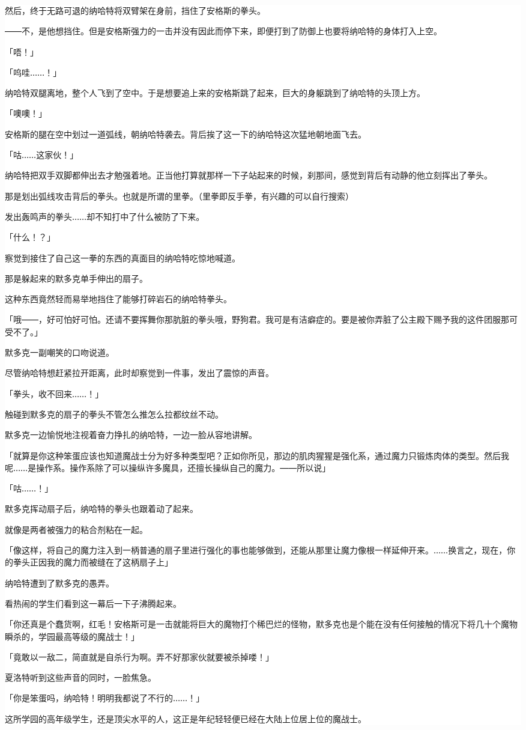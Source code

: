 然后，终于无路可退的纳哈特将双臂架在身前，挡住了安格斯的拳头。

——不，是他想挡住。但是安格斯强力的一击并没有因此而停下来，即便打到了防御上也要将纳哈特的身体打入上空。

「唔！」

「呜哇……！」

纳哈特双腿离地，整个人飞到了空中。于是想要追上来的安格斯跳了起来，巨大的身躯跳到了纳哈特的头顶上方。

「噢噢！」

安格斯的腿在空中划过一道弧线，朝纳哈特袭去。背后挨了这一下的纳哈特这次猛地朝地面飞去。

「咕……这家伙！」

纳哈特把双手双脚都伸出去才勉强着地。正当他打算就那样一下子站起来的时候，刹那间，感觉到背后有动静的他立刻挥出了拳头。

那是划出弧线攻击背后的拳头。也就是所谓的里拳。（里拳即反手拳，有兴趣的可以自行搜索）

发出轰鸣声的拳头……却不知打中了什么被防了下来。

「什么！？」

察觉到接住了自己这一拳的东西的真面目的纳哈特吃惊地喊道。

那是躲起来的默多克单手伸出的扇子。

这种东西竟然轻而易举地挡住了能够打碎岩石的纳哈特拳头。

「哦——，好可怕好可怕。还请不要挥舞你那肮脏的拳头哦，野狗君。我可是有洁癖症的。要是被你弄脏了公主殿下赐予我的这件团服那可受不了。」

默多克一副嘲笑的口吻说道。

尽管纳哈特想赶紧拉开距离，此时却察觉到一件事，发出了震惊的声音。

「拳头，收不回来……！」

触碰到默多克的扇子的拳头不管怎么推怎么拉都纹丝不动。

默多克一边愉悦地注视着奋力挣扎的纳哈特，一边一脸从容地讲解。

「就算是你这种笨蛋应该也知道魔战士分为好多种类型吧？正如你所见，那边的肌肉猩猩是强化系，通过魔力只锻炼肉体的类型。然后我呢……是操作系。操作系除了可以操纵许多魔具，还擅长操纵自己的魔力。——所以说」

「咕……！」

默多克挥动扇子后，纳哈特的拳头也跟着动了起来。

就像是两者被强力的粘合剂粘在一起。

「像这样，将自己的魔力注入到一柄普通的扇子里进行强化的事也能够做到，还能从那里让魔力像根一样延伸开来。……换言之，现在，你的拳头正因我的魔力而被缝在了这柄扇子上」

纳哈特遭到了默多克的愚弄。

看热闹的学生们看到这一幕后一下子沸腾起来。

「你还真是个蠢货啊，红毛！安格斯可是一击就能将巨大的魔物打个稀巴烂的怪物，默多克也是个能在没有任何接触的情况下将几十个魔物瞬杀的，学园最高等级的魔战士！」

「竟敢以一敌二，简直就是自杀行为啊。弄不好那家伙就要被杀掉喽！」

夏洛特听到这些声音的同时，一脸焦急。

「你是笨蛋吗，纳哈特！明明我都说了不行的……！」

这所学园的高年级学生，还是顶尖水平的人，这正是年纪轻轻便已经在大陆上位居上位的魔战士。
